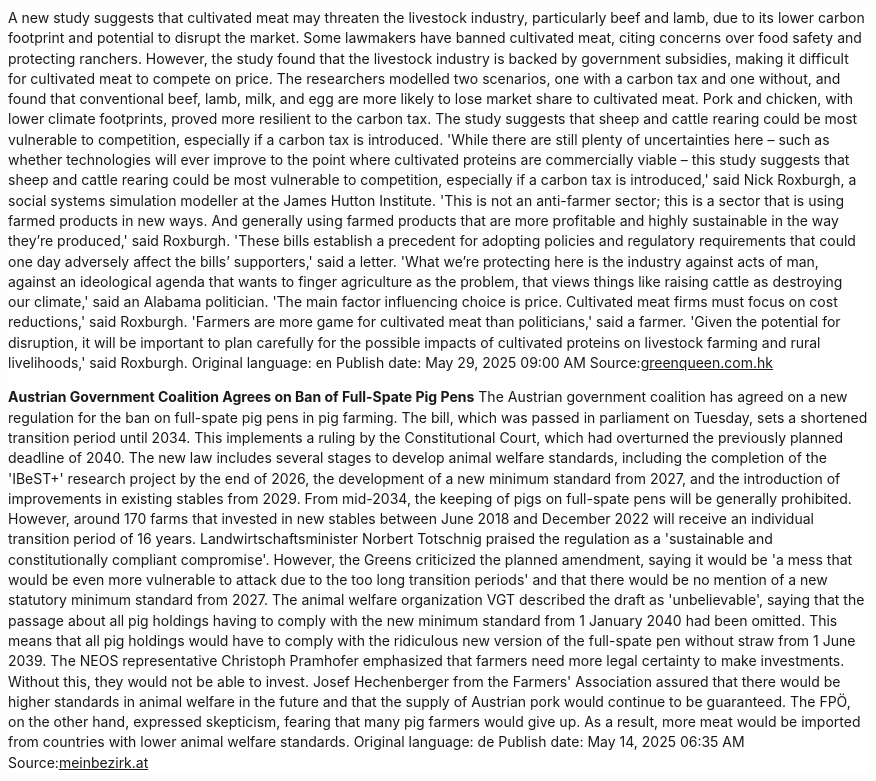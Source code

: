 A new study suggests that cultivated meat may threaten the livestock industry, particularly beef and lamb, due to its lower carbon footprint and potential to disrupt the market. Some lawmakers have banned cultivated meat, citing concerns over food safety and protecting ranchers. However, the study found that the livestock industry is backed by government subsidies, making it difficult for cultivated meat to compete on price. The researchers modelled two scenarios, one with a carbon tax and one without, and found that conventional beef, lamb, milk, and egg are more likely to lose market share to cultivated meat. Pork and chicken, with lower climate footprints, proved more resilient to the carbon tax. The study suggests that sheep and cattle rearing could be most vulnerable to competition, especially if a carbon tax is introduced. 'While there are still plenty of uncertainties here – such as whether technologies will ever improve to the point where cultivated proteins are commercially viable – this study suggests that sheep and cattle rearing could be most vulnerable to competition, especially if a carbon tax is introduced,' said Nick Roxburgh, a social systems simulation modeller at the James Hutton Institute. 'This is not an anti-farmer sector; this is a sector that is using farmed products in new ways. And generally using farmed products that are more profitable and highly sustainable in the way they’re produced,' said Roxburgh. 'These bills establish a precedent for adopting policies and regulatory requirements that could one day adversely affect the bills’ supporters,' said a letter. 'What we’re protecting here is the industry against acts of man, against an ideological agenda that wants to finger agriculture as the problem, that views things like raising cattle as destroying our climate,' said an Alabama politician. 'The main factor influencing choice is price. Cultivated meat firms must focus on cost reductions,' said Roxburgh. 'Farmers are more game for cultivated meat than politicians,' said a farmer. 'Given the potential for disruption, it will be important to plan carefully for the possible impacts of cultivated proteins on livestock farming and rural livelihoods,' said Roxburgh.
Original language: en
Publish date: May 29, 2025 09:00 AM
Source:[greenqueen.com.hk](https://www.greenqueen.com.hk/lab-grown-meat-cultivated-beef-effect-on-farmers-ban/)

**Austrian Government Coalition Agrees on Ban of Full-Spate Pig Pens**
The Austrian government coalition has agreed on a new regulation for the ban on full-spate pig pens in pig farming. The bill, which was passed in parliament on Tuesday, sets a shortened transition period until 2034. This implements a ruling by the Constitutional Court, which had overturned the previously planned deadline of 2040. The new law includes several stages to develop animal welfare standards, including the completion of the 'IBeST+' research project by the end of 2026, the development of a new minimum standard from 2027, and the introduction of improvements in existing stables from 2029. From mid-2034, the keeping of pigs on full-spate pens will be generally prohibited. However, around 170 farms that invested in new stables between June 2018 and December 2022 will receive an individual transition period of 16 years. Landwirtschaftsminister Norbert Totschnig praised the regulation as a 'sustainable and constitutionally compliant compromise'. However, the Greens criticized the planned amendment, saying it would be 'a mess that would be even more vulnerable to attack due to the too long transition periods' and that there would be no mention of a new statutory minimum standard from 2027. The animal welfare organization VGT described the draft as 'unbelievable', saying that the passage about all pig holdings having to comply with the new minimum standard from 1 January 2040 had been omitted. This means that all pig holdings would have to comply with the ridiculous new version of the full-spate pen without straw from 1 June 2039. The NEOS representative Christoph Pramhofer emphasized that farmers need more legal certainty to make investments. Without this, they would not be able to invest. Josef Hechenberger from the Farmers' Association assured that there would be higher standards in animal welfare in the future and that the supply of Austrian pork would continue to be guaranteed. The FPÖ, on the other hand, expressed skepticism, fearing that many pig farmers would give up. As a result, more meat would be imported from countries with lower animal welfare standards.
Original language: de
Publish date: May 14, 2025 06:35 AM
Source:[meinbezirk.at](https://www.meinbezirk.at/c-politik/koalition-fixiert-verbot-von-vollspaltenboeden_a7306524)
